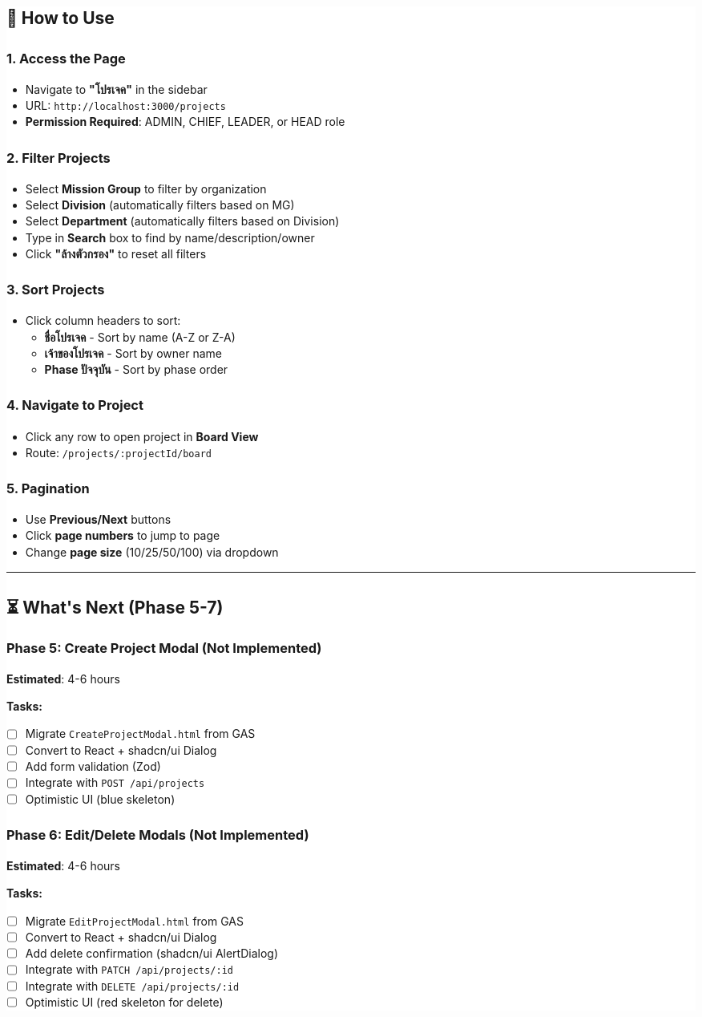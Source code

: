 
## 🚀 How to Use

### 1. Access the Page
- Navigate to **"โปรเจค"** in the sidebar
- URL: `http://localhost:3000/projects`
- **Permission Required**: ADMIN, CHIEF, LEADER, or HEAD role

### 2. Filter Projects
- Select **Mission Group** to filter by organization
- Select **Division** (automatically filters based on MG)
- Select **Department** (automatically filters based on Division)
- Type in **Search** box to find by name/description/owner
- Click **"ล้างตัวกรอง"** to reset all filters

### 3. Sort Projects
- Click column headers to sort:
  - **ชื่อโปรเจค** - Sort by name (A-Z or Z-A)
  - **เจ้าของโปรเจค** - Sort by owner name
  - **Phase ปัจจุบัน** - Sort by phase order

### 4. Navigate to Project
- Click any row to open project in **Board View**
- Route: `/projects/:projectId/board`

### 5. Pagination
- Use **Previous/Next** buttons
- Click **page numbers** to jump to page
- Change **page size** (10/25/50/100) via dropdown

---

## ⏳ What's Next (Phase 5-7)

### Phase 5: Create Project Modal (Not Implemented)
**Estimated**: 4-6 hours

**Tasks:**
- [ ] Migrate `CreateProjectModal.html` from GAS
- [ ] Convert to React + shadcn/ui Dialog
- [ ] Add form validation (Zod)
- [ ] Integrate with `POST /api/projects`
- [ ] Optimistic UI (blue skeleton)

### Phase 6: Edit/Delete Modals (Not Implemented)
**Estimated**: 4-6 hours

**Tasks:**
- [ ] Migrate `EditProjectModal.html` from GAS
- [ ] Convert to React + shadcn/ui Dialog
- [ ] Add delete confirmation (shadcn/ui AlertDialog)
- [ ] Integrate with `PATCH /api/projects/:id`
- [ ] Integrate with `DELETE /api/projects/:id`
- [ ] Optimistic UI (red skeleton for delete)
